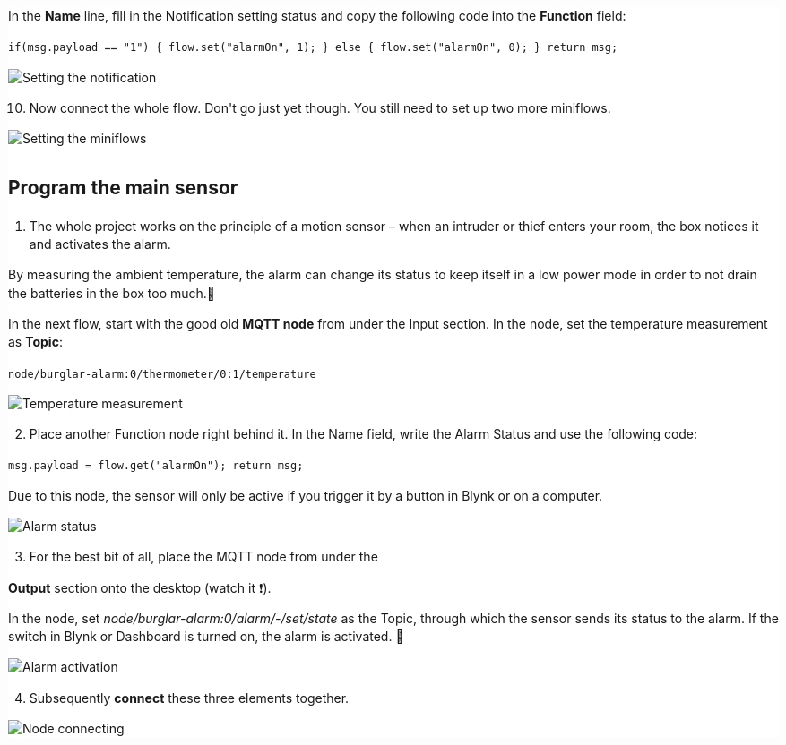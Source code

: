 In the **Name** line, fill in the Notification setting status and copy the following code into the **Function** field:

```
if(msg.payload == "1") { flow.set("alarmOn", 1); } else { flow.set("alarmOn", 0); } return msg;
```

![Setting the notification](https://res.cloudinary.com/lukasfabik/image/upload/v1573157103/projects/pohlidej-si-kdyz-nejsi-doma-jestli-ti-nekdo-neleze-do-pokoje/image11.png)

10. Now connect the whole flow. Don't go just yet though. You still need to set up two more miniflows.

![Setting the miniflows](https://res.cloudinary.com/lukasfabik/image/upload/v1573157120/projects/pohlidej-si-kdyz-nejsi-doma-jestli-ti-nekdo-neleze-do-pokoje/image21.png)

## Program the main sensor

1. The whole project works on the principle of a motion sensor – when an intruder or thief enters your room, the box notices it and activates the alarm.

By measuring the ambient temperature, the alarm can change its status to keep itself in a low power mode in order to not drain the batteries in the box too much.🔋

In the next flow, start with the good old **MQTT node** from under the Input section. In the node, set the temperature measurement as **Topic**:

```
node/burglar-alarm:0/thermometer/0:1/temperature
```

![Temperature measurement](https://res.cloudinary.com/lukasfabik/image/upload/v1573157098/projects/pohlidej-si-kdyz-nejsi-doma-jestli-ti-nekdo-neleze-do-pokoje/image7.png)

2. Place another Function node right behind it. In the Name field, write the Alarm Status and use the following code:


```
msg.payload = flow.get("alarmOn"); return msg;
```

Due to this node, the sensor will only be active if you trigger it by a button in Blynk or on a computer.

![Alarm status](https://res.cloudinary.com/lukasfabik/image/upload/v1573157118/projects/pohlidej-si-kdyz-nejsi-doma-jestli-ti-nekdo-neleze-do-pokoje/image19.png)

3. For the best bit of all, place the MQTT node from under the

**Output** section onto the desktop (watch it ❗).

In the node, set _node/burglar-alarm:0/alarm/-/set/state_ as the Topic, through which the sensor sends its status to the alarm. If the switch in Blynk or Dashboard is turned on, the alarm is activated. 👮

![Alarm activation](https://res.cloudinary.com/lukasfabik/image/upload/v1573157095/projects/pohlidej-si-kdyz-nejsi-doma-jestli-ti-nekdo-neleze-do-pokoje/image2.png)

4. Subsequently **connect** these three elements together.

![Node connecting](https://res.cloudinary.com/lukasfabik/image/upload/v1573157111/projects/pohlidej-si-kdyz-nejsi-doma-jestli-ti-nekdo-neleze-do-pokoje/image14.png)
